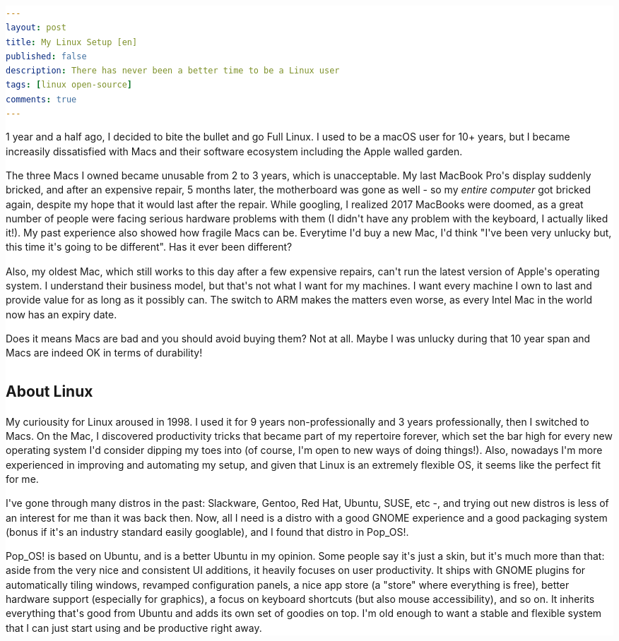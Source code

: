 ```yaml
---
layout: post
title: My Linux Setup [en]
published: false
description: There has never been a better time to be a Linux user
tags: [linux open-source]
comments: true
---
```


1 year and a half ago, I decided to bite the bullet and go Full Linux. I used to be a macOS user for 10+ years, but I became increasily dissatisfied with Macs and their software ecosystem including the Apple walled garden.

The three Macs I owned became unusable from 2 to 3 years, which is unacceptable. My last MacBook Pro's display suddenly bricked, and after an expensive repair, 5 months later, the motherboard was gone as well - so my _entire computer_ got bricked again, despite my hope that it would last after the repair. While googling, I realized 2017 MacBooks were doomed, as a great number of people were facing serious hardware problems with them (I didn't have any problem with the keyboard, I actually liked it!). My past experience also showed how fragile Macs can be. Everytime I'd buy a new Mac, I'd think "I've been very unlucky but, this time it's going to be different". Has it ever been different?

Also, my oldest Mac, which still works to this day after a few expensive repairs, can't run the latest version of Apple's operating system. I understand their business model, but that's not what I want for my machines. I want every machine I own to last and provide value for as long as it possibly can. The switch to ARM makes the matters even worse, as every Intel Mac in the world now has an expiry date.

Does it means Macs are bad and you should avoid buying them? Not at all. Maybe I was unlucky during that 10 year span and Macs are indeed OK in terms of durability!

## About Linux

My curiousity for Linux aroused in 1998. I used it for 9 years non-professionally and 3 years professionally, then I switched to Macs. On the Mac, I discovered productivity tricks that became part of my repertoire forever, which set the bar high for every new operating system I'd consider dipping my toes into (of course, I'm open to new ways of doing things!). Also, nowadays I'm more experienced in improving and automating my setup, and given that Linux is an extremely flexible OS, it seems like the perfect fit for me.

I've gone through many distros in the past: Slackware, Gentoo, Red Hat, Ubuntu, SUSE, etc -, and trying out new distros is less of an interest for me than it was back then. Now, all I need is a distro with a good GNOME experience and a good packaging system (bonus if it's an industry standard easily googlable), and I found that distro in Pop_OS!.

Pop_OS! is based on Ubuntu, and is a better Ubuntu in my opinion. Some people say it's just a skin, but it's much more than that: aside from the very nice and consistent UI additions, it heavily focuses on user productivity. It ships with GNOME plugins for automatically tiling windows, revamped configuration panels, a nice app store (a "store" where everything is free), better hardware support (especially for graphics), a focus on keyboard shortcuts (but also mouse accessibility), and so on. It inherits everything that's good from Ubuntu and adds its own set of goodies on top. I'm old enough to want a stable and flexible system that I can just start using and be productive right away.
